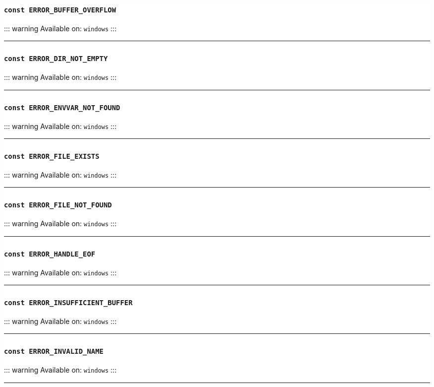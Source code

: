 ### `const ERROR_BUFFER_OVERFLOW`
::: warning
Available on: `windows`
:::

---

### `const ERROR_DIR_NOT_EMPTY`
::: warning
Available on: `windows`
:::

---

### `const ERROR_ENVVAR_NOT_FOUND`
::: warning
Available on: `windows`
:::

---

### `const ERROR_FILE_EXISTS`
::: warning
Available on: `windows`
:::

---

### `const ERROR_FILE_NOT_FOUND`
::: warning
Available on: `windows`
:::

---

### `const ERROR_HANDLE_EOF`
::: warning
Available on: `windows`
:::

---

### `const ERROR_INSUFFICIENT_BUFFER`
::: warning
Available on: `windows`
:::

---

### `const ERROR_INVALID_NAME`
::: warning
Available on: `windows`
:::

---